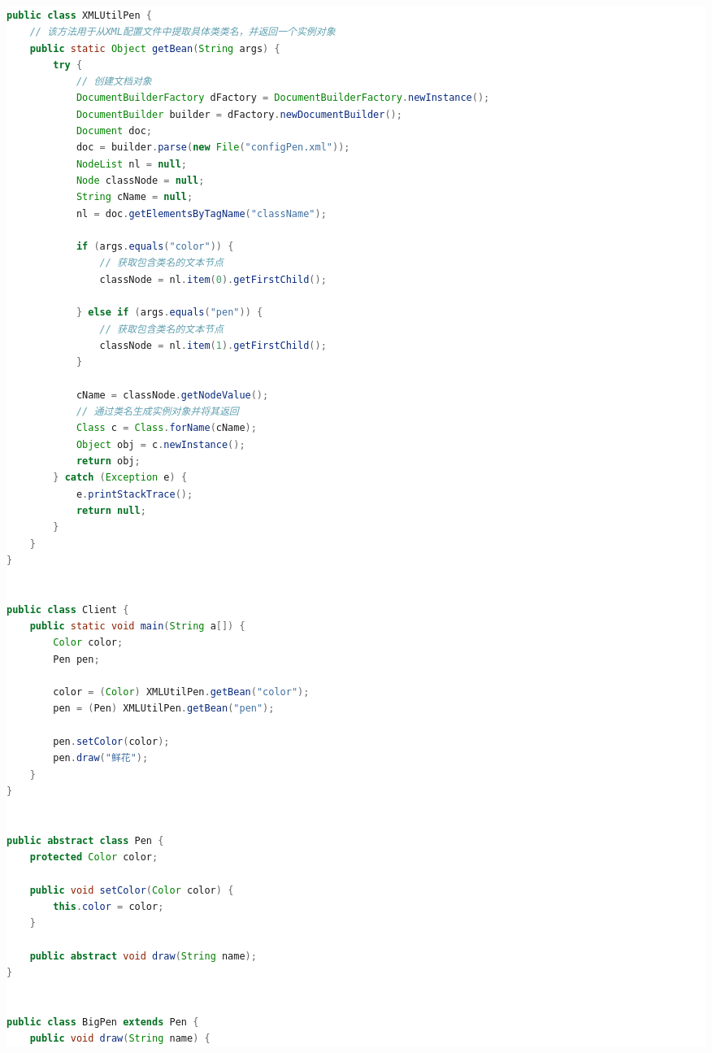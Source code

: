 ```java
public class XMLUtilPen {
    // 该方法用于从XML配置文件中提取具体类类名，并返回一个实例对象
    public static Object getBean(String args) {
        try {
            // 创建文档对象
            DocumentBuilderFactory dFactory = DocumentBuilderFactory.newInstance();
            DocumentBuilder builder = dFactory.newDocumentBuilder();
            Document doc;
            doc = builder.parse(new File("configPen.xml"));
            NodeList nl = null;
            Node classNode = null;
            String cName = null;
            nl = doc.getElementsByTagName("className");

            if (args.equals("color")) {
                // 获取包含类名的文本节点
                classNode = nl.item(0).getFirstChild();

            } else if (args.equals("pen")) {
                // 获取包含类名的文本节点
                classNode = nl.item(1).getFirstChild();
            }

            cName = classNode.getNodeValue();
            // 通过类名生成实例对象并将其返回
            Class c = Class.forName(cName);
            Object obj = c.newInstance();
            return obj;
        } catch (Exception e) {
            e.printStackTrace();
            return null;
        }
    }
}


public class Client {
    public static void main(String a[]) {
        Color color;
        Pen pen;

        color = (Color) XMLUtilPen.getBean("color");
        pen = (Pen) XMLUtilPen.getBean("pen");

        pen.setColor(color);
        pen.draw("鲜花");
    }
}


public abstract class Pen {
    protected Color color;

    public void setColor(Color color) {
        this.color = color;
    }

    public abstract void draw(String name);
}


public class BigPen extends Pen {
    public void draw(String name) {
```